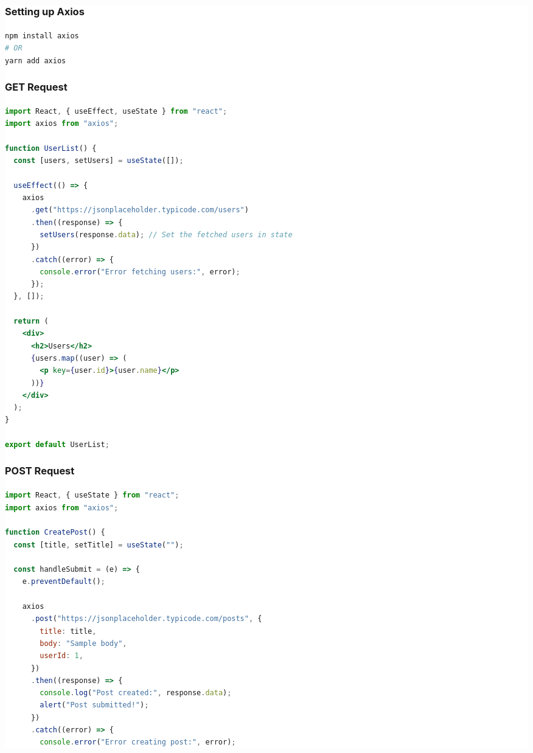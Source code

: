 ### Setting up Axios

```bash
npm install axios
# OR
yarn add axios
```

### GET Request

```jsx
import React, { useEffect, useState } from "react";
import axios from "axios";

function UserList() {
  const [users, setUsers] = useState([]);

  useEffect(() => {
    axios
      .get("https://jsonplaceholder.typicode.com/users")
      .then((response) => {
        setUsers(response.data); // Set the fetched users in state
      })
      .catch((error) => {
        console.error("Error fetching users:", error);
      });
  }, []);

  return (
    <div>
      <h2>Users</h2>
      {users.map((user) => (
        <p key={user.id}>{user.name}</p>
      ))}
    </div>
  );
}

export default UserList;
```

### POST Request

```jsx
import React, { useState } from "react";
import axios from "axios";

function CreatePost() {
  const [title, setTitle] = useState("");

  const handleSubmit = (e) => {
    e.preventDefault();

    axios
      .post("https://jsonplaceholder.typicode.com/posts", {
        title: title,
        body: "Sample body",
        userId: 1,
      })
      .then((response) => {
        console.log("Post created:", response.data);
        alert("Post submitted!");
      })
      .catch((error) => {
        console.error("Error creating post:", error);
```